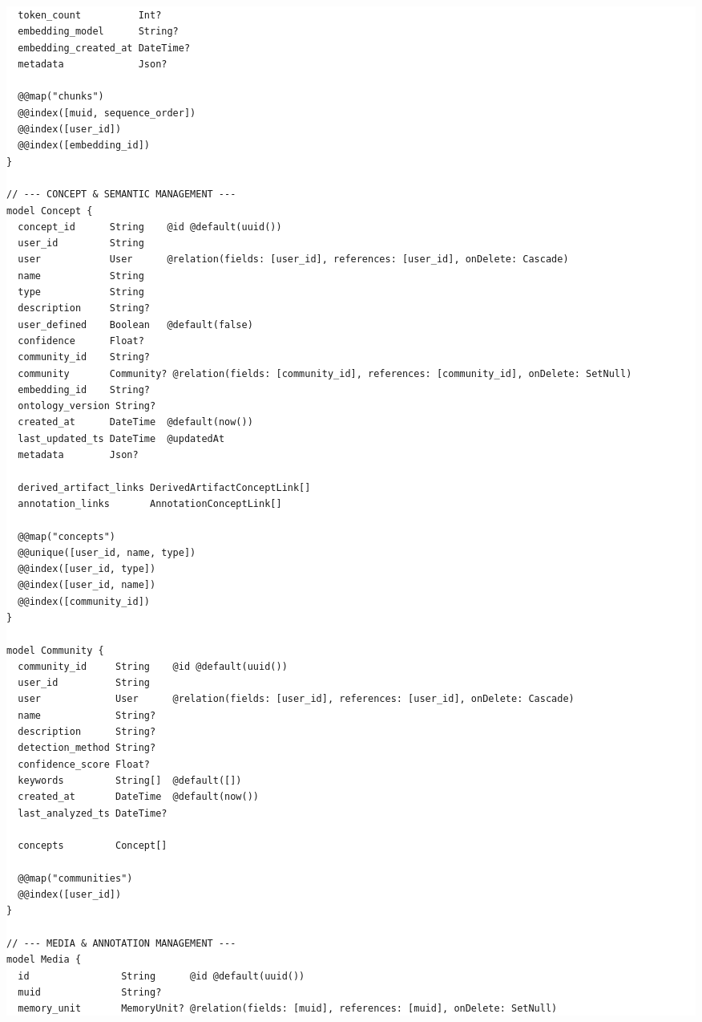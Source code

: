 ```prisma
  token_count          Int?
  embedding_model      String?
  embedding_created_at DateTime?
  metadata             Json?

  @@map("chunks")
  @@index([muid, sequence_order])
  @@index([user_id])
  @@index([embedding_id])
}

// --- CONCEPT & SEMANTIC MANAGEMENT ---
model Concept {
  concept_id      String    @id @default(uuid())
  user_id         String
  user            User      @relation(fields: [user_id], references: [user_id], onDelete: Cascade)
  name            String
  type            String
  description     String?
  user_defined    Boolean   @default(false)
  confidence      Float?
  community_id    String?
  community       Community? @relation(fields: [community_id], references: [community_id], onDelete: SetNull)
  embedding_id    String?
  ontology_version String?
  created_at      DateTime  @default(now())
  last_updated_ts DateTime  @updatedAt
  metadata        Json?

  derived_artifact_links DerivedArtifactConceptLink[]
  annotation_links       AnnotationConceptLink[]

  @@map("concepts")
  @@unique([user_id, name, type])
  @@index([user_id, type])
  @@index([user_id, name])
  @@index([community_id])
}

model Community {
  community_id     String    @id @default(uuid())
  user_id          String
  user             User      @relation(fields: [user_id], references: [user_id], onDelete: Cascade)
  name             String?
  description      String?
  detection_method String?
  confidence_score Float?
  keywords         String[]  @default([])
  created_at       DateTime  @default(now())
  last_analyzed_ts DateTime?

  concepts         Concept[]

  @@map("communities")
  @@index([user_id])
}

// --- MEDIA & ANNOTATION MANAGEMENT ---
model Media {
  id                String      @id @default(uuid())
  muid              String?
  memory_unit       MemoryUnit? @relation(fields: [muid], references: [muid], onDelete: SetNull)
```